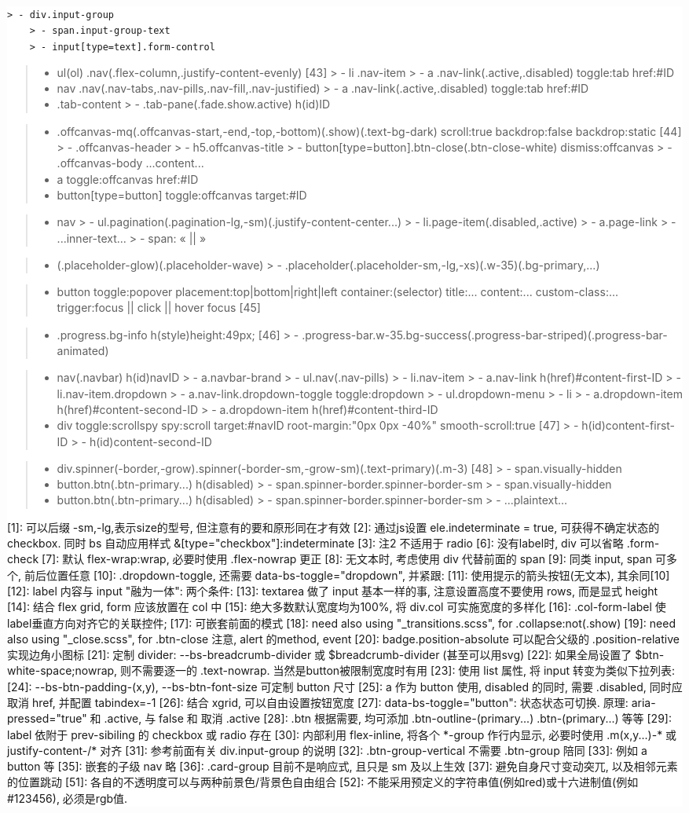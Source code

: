   	> - div.input-group
    	> - span.input-group-text
    	> - input[type=text].form-control  

> + ul(ol) .nav(.flex-column,.justify-content-evenly)       [43]
	> - li .nav-item
  	> - a .nav-link(.active,.disabled) toggle:tab href:#ID
> + nav .nav(.nav-tabs,.nav-pills,.nav-fill,.nav-justified)
	> - a .nav-link(.active,.disabled) toggle:tab href:#ID
> + .tab-content
	> - .tab-pane(.fade.show.active) h(id)ID

> + .offcanvas-mq(.offcanvas-start,-end,-top,-bottom)(.show)(.text-bg-dark) scroll:true backdrop:false backdrop:static [44]
	> - .offcanvas-header
  	> - h5.offcanvas-title
  	> - button[type=button].btn-close(.btn-close-white) dismiss:offcanvas
	> - .offcanvas-body
    ...content... 
> + a toggle:offcanvas href:#ID
> + button[type=button] toggle:offcanvas target:#ID

> + nav
	> - ul.pagination(.pagination-lg,-sm)(.justify-content-center...)
  	> - li.page-item(.disabled,.active)
    	> - a.page-link
      	> - ...inner-text...
      	> - span: &laquo; || &raquo;  
  
> + (.placeholder-glow)(.placeholder-wave)
	> - .placeholder(.placeholder-sm,-lg,-xs)(.w-35)(.bg-primary,...)

> + button toggle:popover placement:top|bottom|right|left container:(selector) title:... content:... custom-class:... trigger:focus || click || hover focus [45]

> + .progress.bg-info h(style)height:49px; [46]
	> - .progress-bar.w-35.bg-success(.progress-bar-striped)(.progress-bar-animated)
  
> + nav(.navbar) h(id)navID 
	> - a.navbar-brand
	> - ul.nav(.nav-pills)
  	> - li.nav-item
    	> - a.nav-link h(href)#content-first-ID
  	> - li.nav-item.dropdown
    	> - a.nav-link.dropdown-toggle toggle:dropdown
    	> - ul.dropdown-menu
      	> - li 
        	> - a.dropdown-item h(href)#content-second-ID
        	> - a.dropdown-item h(href)#content-third-ID
> + div toggle:scrollspy spy:scroll target:#navID root-margin:"0px 0px -40%" smooth-scroll:true [47]
	> - h(id)content-first-ID
	> - h(id)content-second-ID

> + div.spinner(-border,-grow).spinner(-border-sm,-grow-sm)(.text-primary)(.m-3) [48]
	> - span.visually-hidden 
> + button.btn(.btn-primary...) h(disabled)
	> - span.spinner-border.spinner-border-sm
	> - span.visually-hidden
> + button.btn(.btn-primary...) h(disabled)
	> - span.spinner-border.spinner-border-sm
	> - ...plaintext...


[1]: 可以后缀 -sm,-lg,表示size的型号, 但注意有的要和原形同在才有效
[2]: 通过js设置 ele.indeterminate = true, 可获得不确定状态的 checkbox. 同时 bs 自动应用样式 &[type="checkbox"]:indeterminate 
[3]: 注2 不适用于 radio
[6]: 没有label时, div 可以省略 .form-check
[7]: 默认 flex-wrap:wrap, 必要时使用 .flex-nowrap 更正
[8]: 无文本时, 考虑使用 div 代替前面的 span
[9]: 同类 input, span 可多个, 前后位置任意
[10]: .dropdown-toggle, 还需要 data-bs-toggle="dropdown", 并紧跟:
[11]: 使用提示的箭头按钮(无文本), 其余同[10]
[12]: label 内容与 input "融为一体": 两个条件:
[13]: textarea 做了 input 基本一样的事, 注意设置高度不要使用 rows, 而是显式 height
[14]: 结合 flex grid, form 应该放置在 col 中
[15]: 绝大多数默认宽度均为100%, 将 div.col 可实施宽度的多样化
[16]: .col-form-label 使 label垂直方向对齐它的关联控件;
[17]: 可嵌套前面的模式
[18]: need also using "_transitions.scss", for .collapse:not(.show)
[19]: need also using "_close.scss", for .btn-close 注意, alert 的method, event
[20]: badge.position-absolute 可以配合父级的 .position-relative 实现边角小图标
[21]: 定制 divider: --bs-breadcrumb-divider 或 $breadcrumb-divider (甚至可以用svg)
[22]: 如果全局设置了 $btn-white-space;nowrap, 则不需要逐一的 .text-nowrap. 当然是button被限制宽度时有用
[23]: 使用 list 属性, 将 input 转变为类似下拉列表:
[24]: --bs-btn-padding-(x,y), --bs-btn-font-size 可定制 button 尺寸
[25]: a 作为 button 使用, disabled 的同时, 需要 .disabled, 同时应取消 href, 并配置 tabindex=-1
[26]: 结合 xgrid, 可以自由设置按钮宽度
[27]: data-bs-toggle="button": 状态状态可切换. 原理: aria-pressed="true" 和 .active, 与 false 和 取消 .active
[28]: .btn 根据需要, 均可添加 .btn-outline-(primary...) .btn-(primary...) 等等
[29]: label 依附于 prev-sibiling 的 checkbox 或 radio 存在
[30]: 内部利用 flex-inline, 将各个 \*-group 作行内显示, 必要时使用 .m(x,y...)-\* 或 justify-content-/* 对齐
[31]: 参考前面有关 div.input-group 的说明
[32]: .btn-group-vertical 不需要 .btn-group 陪同
[33]: 例如 a button 等
[35]: 嵌套的子级 nav 略
[36]: .card-group 目前不是响应式, 且只是 sm 及以上生效
[37]: 避免自身尺寸变动突兀, 以及相邻元素的位置跳动
[51]: 各自的不透明度可以与两种前景色/背景色自由组合
[52]: 不能采用预定义的字符串值(例如red)或十六进制值(例如#123456), 必须是rgb值.